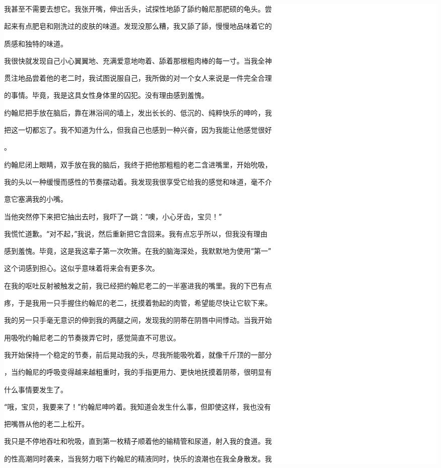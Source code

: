 

我甚至不需要去想它。我张开嘴，伸出舌头，试探性地舔了舔约翰尼那肥硕的龟头。尝

起来有点肥皂和刚洗过的皮肤的味道。发现没那么糟，我又舔了舔，慢慢地品味着它的

质感和独特的味道。





我很快就发现自己小心翼翼地、充满爱意地吻着、舔着那根粗肉棒的每一寸。当我全神

贯注地品尝着他的老二时，我试图说服自己，我所做的对一个女人来说是一件完全合理

的事情。毕竟，我是这具女性身体里的囚犯。没有理由感到羞愧。

约翰尼把手放在脑后，靠在淋浴间的墙上，发出长长的、低沉的、纯粹快乐的呻吟，我

把这一切都忘了。我不知道为什么，但我自己也感到一种兴奋，因为我能让他感觉很好

。

约翰尼闭上眼睛，双手放在我的脑后，我终于把他那粗粗的老二含进嘴里，开始吮吸，

我的头以一种缓慢而感性的节奏摆动着。我发现我很享受它给我的感觉和味道，毫不介

意它塞满我的小嘴。



当他突然停下来把它抽出去时，我吓了一跳：“噢，小心牙齿，宝贝！”



我慌忙道歉。“对不起，”我说，然后重新把它含回来。我有点忘乎所以，但我没有理由

感到羞愧。毕竟，这是我这辈子第一次吹箫。在我的脑海深处，我默默地为使用“第一”

这个词感到担心。这似乎意味着将来会有更多次。



在我的呕吐反射被触发之前，我已经把约翰尼老二的一半塞进我的嘴里。我的下巴有点

疼，于是我用一只手握住约翰尼的老二，抚摸着勃起的肉管，希望能尽快让它软下来。

我的另一只手毫无意识的伸到我的两腿之间，发现我的阴蒂在阴唇中间悸动。当我开始

用吸吮约翰尼老二的节奏拨弄它时，感觉简直不可思议。



我开始保持一个稳定的节奏，前后晃动我的头，尽我所能吸吮着，就像千斤顶的一部分

，当约翰尼的呼吸变得越来越粗重时，我的手指更用力、更快地抚摸着阴蒂，很明显有

什么事情要发生了。

“哦，宝贝，我要来了！”约翰尼呻吟着。我知道会发生什么事，但即使这样，我也没有

把嘴唇从他的老二上松开。



我只是不停地吞吐和吮吸，直到第一枚精子顺着他的输精管和尿道，射入我的食道。我

的性高潮同时袭来，当我努力咽下约翰尼的精液同时，快乐的浪潮也在我全身散发。我

